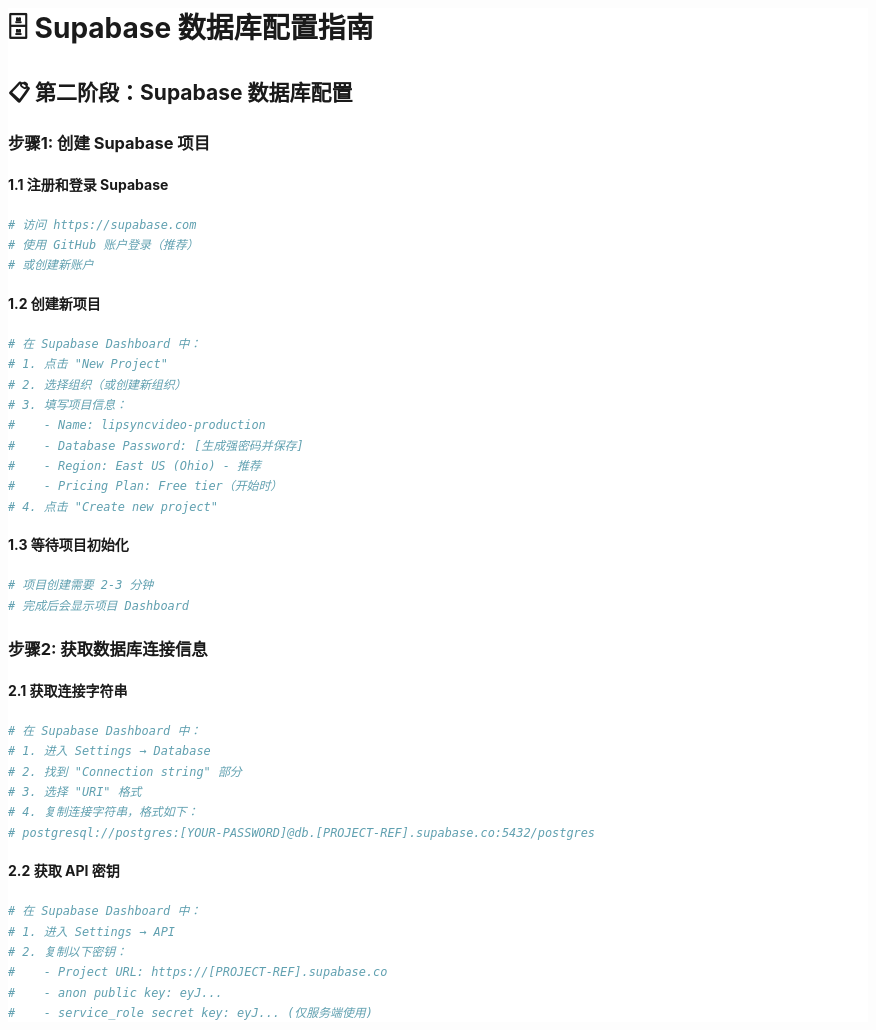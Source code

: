 # 🗄️ Supabase 数据库配置指南

## 📋 **第二阶段：Supabase 数据库配置**

### **步骤1: 创建 Supabase 项目**

#### 1.1 注册和登录 Supabase
```bash
# 访问 https://supabase.com
# 使用 GitHub 账户登录（推荐）
# 或创建新账户
```

#### 1.2 创建新项目
```bash
# 在 Supabase Dashboard 中：
# 1. 点击 "New Project"
# 2. 选择组织（或创建新组织）
# 3. 填写项目信息：
#    - Name: lipsyncvideo-production
#    - Database Password: [生成强密码并保存]
#    - Region: East US (Ohio) - 推荐
#    - Pricing Plan: Free tier（开始时）
# 4. 点击 "Create new project"
```

#### 1.3 等待项目初始化
```bash
# 项目创建需要 2-3 分钟
# 完成后会显示项目 Dashboard
```

### **步骤2: 获取数据库连接信息**

#### 2.1 获取连接字符串
```bash
# 在 Supabase Dashboard 中：
# 1. 进入 Settings → Database
# 2. 找到 "Connection string" 部分
# 3. 选择 "URI" 格式
# 4. 复制连接字符串，格式如下：
# postgresql://postgres:[YOUR-PASSWORD]@db.[PROJECT-REF].supabase.co:5432/postgres
```

#### 2.2 获取 API 密钥
```bash
# 在 Supabase Dashboard 中：
# 1. 进入 Settings → API
# 2. 复制以下密钥：
#    - Project URL: https://[PROJECT-REF].supabase.co
#    - anon public key: eyJ...
#    - service_role secret key: eyJ... (仅服务端使用)
```
